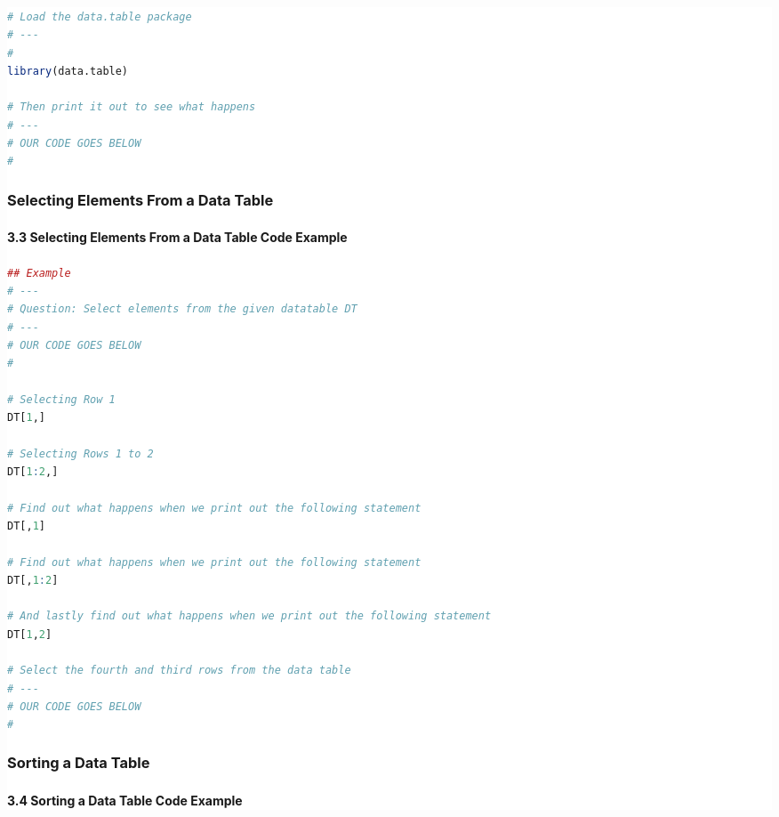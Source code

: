 ```R
# Load the data.table package
# ---
# 
library(data.table)

# Then print it out to see what happens
# ---
# OUR CODE GOES BELOW
# 


```

### Selecting Elements From a Data Table

#### 3.3 Selecting Elements From a Data Table Code Example


```R
## Example 
# ---
# Question: Select elements from the given datatable DT
# ---
# OUR CODE GOES BELOW
# 

# Selecting Row 1 
DT[1,]

# Selecting Rows 1 to 2
DT[1:2,] 

# Find out what happens when we print out the following statement 
DT[,1]

# Find out what happens when we print out the following statement
DT[,1:2] 

# And lastly find out what happens when we print out the following statement
DT[1,2] 

# Select the fourth and third rows from the data table
# ---
# OUR CODE GOES BELOW
# 


```

### Sorting a Data Table

#### 3.4 Sorting a Data Table Code Example
